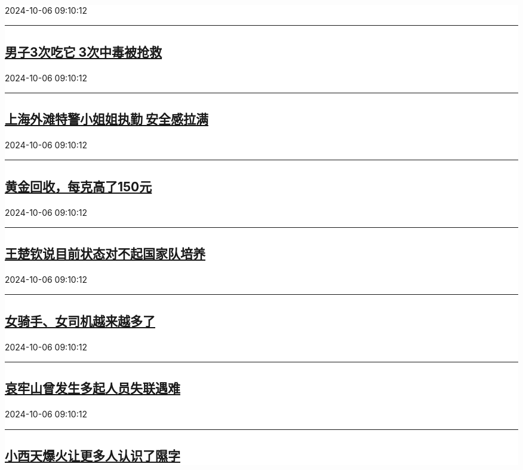2024-10-06 09:10:12

---
## [男子3次吃它 3次中毒被抢救](https://www.baidu.com/s?wd=%E7%94%B7%E5%AD%903%E6%AC%A1%E5%90%83%E5%AE%83+3%E6%AC%A1%E4%B8%AD%E6%AF%92%E8%A2%AB%E6%8A%A2%E6%95%91)

2024-10-06 09:10:12

---
## [上海外滩特警小姐姐执勤 安全感拉满](https://www.baidu.com/s?wd=%E4%B8%8A%E6%B5%B7%E5%A4%96%E6%BB%A9%E7%89%B9%E8%AD%A6%E5%B0%8F%E5%A7%90%E5%A7%90%E6%89%A7%E5%8B%A4+%E5%AE%89%E5%85%A8%E6%84%9F%E6%8B%89%E6%BB%A1)

2024-10-06 09:10:12

---
## [黄金回收，每克高了150元](https://www.baidu.com/s?wd=%E9%BB%84%E9%87%91%E5%9B%9E%E6%94%B6%EF%BC%8C%E6%AF%8F%E5%85%8B%E9%AB%98%E4%BA%86150%E5%85%83)

2024-10-06 09:10:12

---
## [王楚钦说目前状态对不起国家队培养](https://www.baidu.com/s?wd=%E7%8E%8B%E6%A5%9A%E9%92%A6%E8%AF%B4%E7%9B%AE%E5%89%8D%E7%8A%B6%E6%80%81%E5%AF%B9%E4%B8%8D%E8%B5%B7%E5%9B%BD%E5%AE%B6%E9%98%9F%E5%9F%B9%E5%85%BB)

2024-10-06 09:10:12

---
## [女骑手、女司机越来越多了](https://www.baidu.com/s?wd=%E5%A5%B3%E9%AA%91%E6%89%8B%E3%80%81%E5%A5%B3%E5%8F%B8%E6%9C%BA%E8%B6%8A%E6%9D%A5%E8%B6%8A%E5%A4%9A%E4%BA%86)

2024-10-06 09:10:12

---
## [哀牢山曾发生多起人员失联遇难](https://www.baidu.com/s?wd=%E5%93%80%E7%89%A2%E5%B1%B1%E6%9B%BE%E5%8F%91%E7%94%9F%E5%A4%9A%E8%B5%B7%E4%BA%BA%E5%91%98%E5%A4%B1%E8%81%94%E9%81%87%E9%9A%BE)

2024-10-06 09:10:12

---
## [小西天爆火让更多人认识了隰字](https://www.baidu.com/s?wd=%E5%B0%8F%E8%A5%BF%E5%A4%A9%E7%88%86%E7%81%AB%E8%AE%A9%E6%9B%B4%E5%A4%9A%E4%BA%BA%E8%AE%A4%E8%AF%86%E4%BA%86%E9%9A%B0%E5%AD%97)
